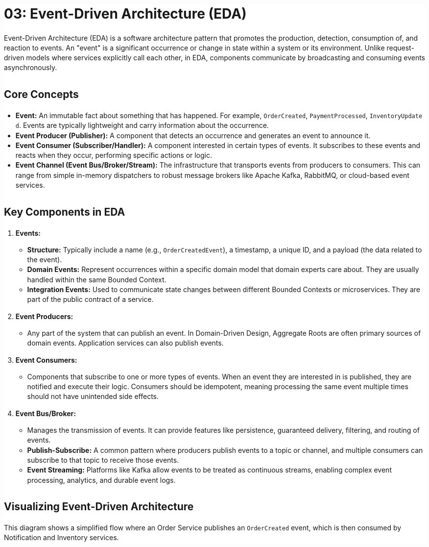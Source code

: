 # 03: Event-Driven Architecture (EDA)

Event-Driven Architecture (EDA) is a software architecture pattern that promotes the production, detection, consumption of, and reaction to events. An "event" is a significant occurrence or change in state within a system or its environment. Unlike request-driven models where services explicitly call each other, in EDA, components communicate by broadcasting and consuming events asynchronously.

## Core Concepts

*   **Event:** An immutable fact about something that has happened. For example, `OrderCreated`, `PaymentProcessed`, `InventoryUpdated`. Events are typically lightweight and carry information about the occurrence.
*   **Event Producer (Publisher):** A component that detects an occurrence and generates an event to announce it.
*   **Event Consumer (Subscriber/Handler):** A component interested in certain types of events. It subscribes to these events and reacts when they occur, performing specific actions or logic.
*   **Event Channel (Event Bus/Broker/Stream):** The infrastructure that transports events from producers to consumers. This can range from simple in-memory dispatchers to robust message brokers like Apache Kafka, RabbitMQ, or cloud-based event services.

## Key Components in EDA

1.  **Events:**
    *   **Structure:** Typically include a name (e.g., `OrderCreatedEvent`), a timestamp, a unique ID, and a payload (the data related to the event).
    *   **Domain Events:** Represent occurrences within a specific domain model that domain experts care about. They are usually handled within the same Bounded Context.
    *   **Integration Events:** Used to communicate state changes between different Bounded Contexts or microservices. They are part of the public contract of a service.

2.  **Event Producers:**
    *   Any part of the system that can publish an event. In Domain-Driven Design, Aggregate Roots are often primary sources of domain events. Application services can also publish events.

3.  **Event Consumers:**
    *   Components that subscribe to one or more types of events. When an event they are interested in is published, they are notified and execute their logic. Consumers should be idempotent, meaning processing the same event multiple times should not have unintended side effects.

4.  **Event Bus/Broker:**
    *   Manages the transmission of events. It can provide features like persistence, guaranteed delivery, filtering, and routing of events.
    *   **Publish-Subscribe:** A common pattern where producers publish events to a topic or channel, and multiple consumers can subscribe to that topic to receive those events.
    *   **Event Streaming:** Platforms like Kafka allow events to be treated as continuous streams, enabling complex event processing, analytics, and durable event logs.

## Visualizing Event-Driven Architecture

This diagram shows a simplified flow where an Order Service publishes an `OrderCreated` event, which is then consumed by Notification and Inventory services.
